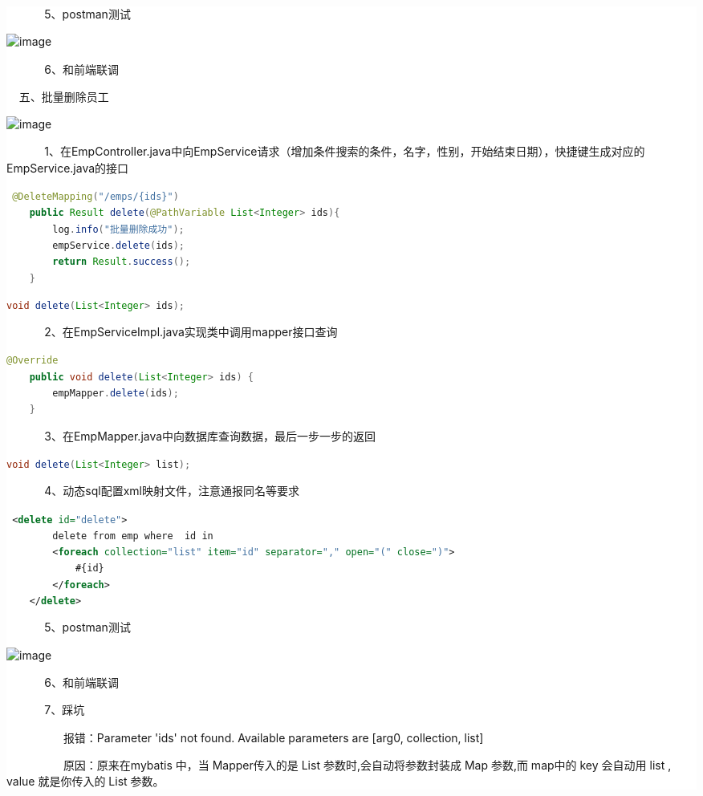             5、postman测试

![image](/img/java/mybatis/26-员工-条件分页查询测试.png)

            6、和前端联调



    五、批量删除员工

![image](/img/java/mybatis/27-员工-批量删除思路.png)

            1、在EmpController.java中向EmpService请求（增加条件搜索的条件，名字，性别，开始结束日期），快捷键生成对应的EmpService.java的接口
```java
 @DeleteMapping("/emps/{ids}")
    public Result delete(@PathVariable List<Integer> ids){
        log.info("批量删除成功");
        empService.delete(ids);
        return Result.success();
    }
```
```java
void delete(List<Integer> ids);
```

            2、在EmpServiceImpl.java实现类中调用mapper接口查询
```java
@Override
    public void delete(List<Integer> ids) {
        empMapper.delete(ids);
    }
```

            3、在EmpMapper.java中向数据库查询数据，最后一步一步的返回
```java
void delete(List<Integer> list);
```
            4、动态sql配置xml映射文件，注意通报同名等要求
```xml
 <delete id="delete">
        delete from emp where  id in
        <foreach collection="list" item="id" separator="," open="(" close=")">
            #{id}
        </foreach>
    </delete>
```

            5、postman测试

![image](/img/java/mybatis/28-员工-批量删除测试.png)

            6、和前端联调

            7、踩坑

                  报错：Parameter 'ids' not found. Available parameters are [arg0, collection, list]

                  原因：原来在mybatis 中，当 Mapper传入的是 List 参数时,会自动将参数封装成 Map 参数,而 map中的 key 会自动用 list , value 就是你传入的 List 参数。
